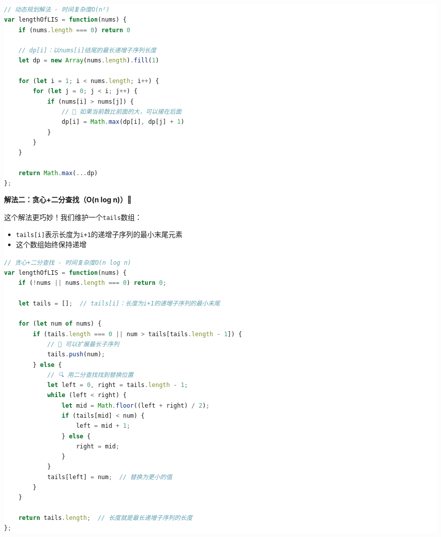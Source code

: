 ```javascript
// 动态规划解法 - 时间复杂度O(n²)
var lengthOfLIS = function(nums) {
    if (nums.length === 0) return 0
    
    // dp[i]：以nums[i]结尾的最长递增子序列长度
    let dp = new Array(nums.length).fill(1)
    
    for (let i = 1; i < nums.length; i++) {
        for (let j = 0; j < i; j++) {
            if (nums[i] > nums[j]) {
                // 🚀 如果当前数比前面的大，可以接在后面
                dp[i] = Math.max(dp[i], dp[j] + 1)
            }
        }
    }
    
    return Math.max(...dp)
};
```

**解法二：贪心+二分查找（O(n log n)）🚀**

这个解法更巧妙！我们维护一个`tails`数组：
- `tails[i]`表示长度为`i+1`的递增子序列的最小末尾元素
- 这个数组始终保持递增

```javascript
// 贪心+二分查找 - 时间复杂度O(n log n)
var lengthOfLIS = function(nums) {
    if (!nums || nums.length === 0) return 0;
    
    let tails = [];  // tails[i]：长度为i+1的递增子序列的最小末尾
    
    for (let num of nums) {
        if (tails.length === 0 || num > tails[tails.length - 1]) {
            // 🎯 可以扩展最长子序列
            tails.push(num);
        } else {
            // 🔍 用二分查找找到替换位置
            let left = 0, right = tails.length - 1;
            while (left < right) {
                let mid = Math.floor((left + right) / 2);
                if (tails[mid] < num) {
                    left = mid + 1;
                } else {
                    right = mid;
                }
            }
            tails[left] = num;  // 替换为更小的值
        }
    }
    
    return tails.length;  // 长度就是最长递增子序列的长度
};
```
